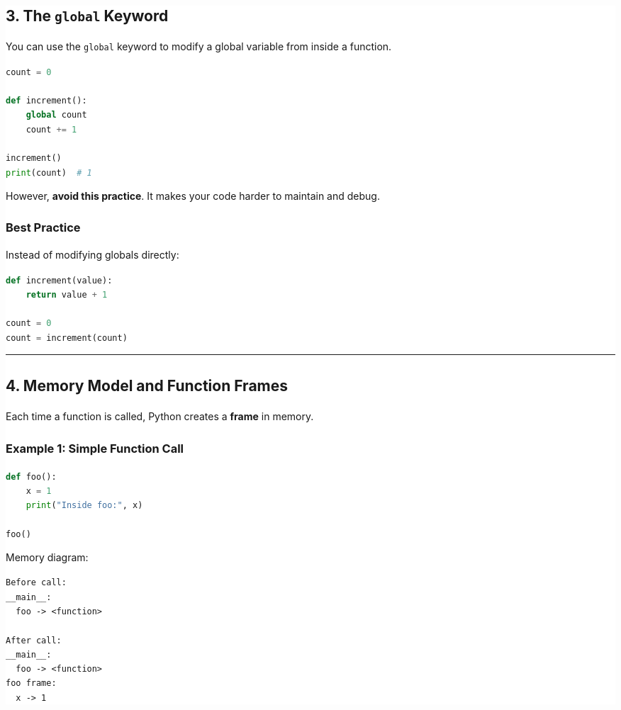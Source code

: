 
## 3. The `global` Keyword

You can use the `global` keyword to modify a global variable from inside a function.

```python
count = 0

def increment():
    global count
    count += 1

increment()
print(count)  # 1
```

However, **avoid this practice**. It makes your code harder to maintain and debug.

### Best Practice

Instead of modifying globals directly:

```python
def increment(value):
    return value + 1

count = 0
count = increment(count)
```

---

## 4. Memory Model and Function Frames

Each time a function is called, Python creates a **frame** in memory.

### Example 1: Simple Function Call

```python
def foo():
    x = 1
    print("Inside foo:", x)

foo()
```

Memory diagram:

```
Before call:
__main__:
  foo -> <function>

After call:
__main__:
  foo -> <function>
foo frame:
  x -> 1
```
